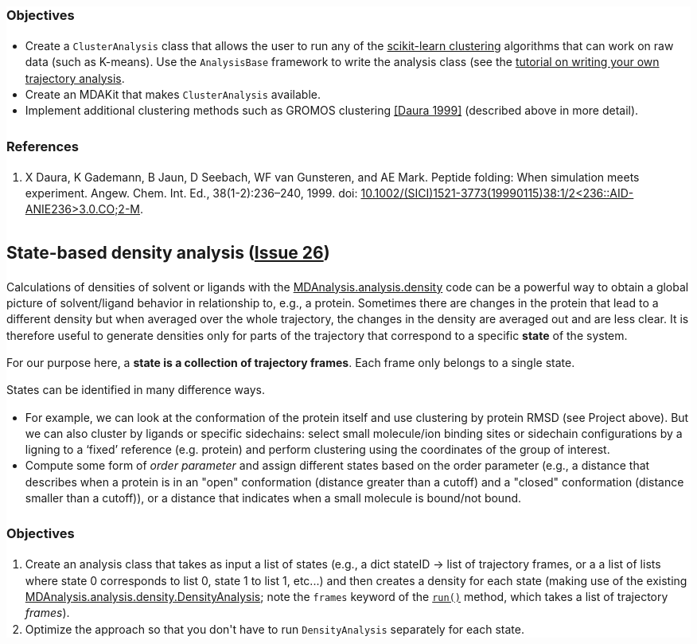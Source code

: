 ### Objectives ###

- Create a `ClusterAnalysis` class that allows the user to run any of
  the [scikit-learn clustering][] algorithms that can work on raw
  data (such as K-means). Use the `AnalysisBase` framework to write
  the analysis class (see the [tutorial on writing your own
  trajectory analysis][UserGuide AnalysisBase].
- Create an MDAKit that makes `ClusterAnalysis` available.
- Implement additional clustering methods such as GROMOS clustering
  [[Daura 1999]](#Daura1999) (described above in more detail).


### References ###

1. <a id="Daura1999"/>X Daura, K Gademann, B Jaun, D Seebach, WF van Gunsteren, and AE Mark. Peptide folding: When simulation meets experiment. Angew. Chem. Int. Ed., 38(1-2):236–240, 1999. doi: [10.1002/(SICI)1521-3773(19990115)38:1/2<236::AID-ANIE236>3.0.CO;2-M](https://doi.org/10.1002%2F%28SICI%291521-3773%2819990115%2938%3A1%2F2%3C236%3A%3AAID-ANIE236%3E3.0.CO%3B2-M).

[metric]: https://en.wikipedia.org/wiki/Metric_space#Definition
[clustering]: https://en.wikipedia.org/wiki/Cluster_analysis
[scikit-learn clustering]: https://scikit-learn.org/stable/modules/clustering.html
[UserGuide AnalysisBase]: https://userguide.mdanalysis.org/stable/examples/analysis/custom_trajectory_analysis.html


## State-based density analysis ([Issue 26](https://github.com/MDAnalysis/UGM2023/issues/26)) ##

Calculations of densities of solvent or ligands with the 
[MDAnalysis.analysis.density][] code can be a powerful way to
obtain a global picture of solvent/ligand behavior in relationship
to, e.g., a protein. Sometimes there are changes in the protein
that lead to a different density but when averaged over the whole
trajectory, the changes in the density are averaged out and are
less clear. It is therefore useful to generate densities only
for parts of the trajectory that correspond to a specific
**state** of the system.

For our purpose here, a **state is a collection of trajectory frames**.
Each frame only belongs to a single state.

States can be identified in many difference ways. 
* For example, we can look at the conformation of the protein itself
  and use clustering by protein RMSD (see Project above). But we 
  can also cluster by ligands or specific sidechains: select
  small molecule/ion binding sites or sidechain configurations by a
  ligning to a ‘fixed’ reference (e.g. protein) and perform 
  clustering using the coordinates of the group of interest.
* Compute some form of _order parameter_ and assign different states
  based on the order parameter (e.g., a distance that describes when
  a protein is in an "open" conformation (distance greater than a
  cutoff) and a "closed" conformation (distance smaller than a cutoff)),
  or a distance that indicates when a small molecule is bound/not bound.

### Objectives ###
1. Create an analysis class that takes as input a list of states
   (e.g., a dict stateID -> list of trajectory frames, or a a list of lists
   where state 0 corresponds to list 0, state 1 to list 1, etc...)
   and then creates a density for each state (making use of the existing
   [MDAnalysis.analysis.density.DensityAnalysis][]; note the `frames` keyword
   of the [`run()`][MDAnalysis.analysis.density.DensityAnalysis.run()] method,
   which takes a list of trajectory *frames*).
3. Optimize the approach so that you don't have to run `DensityAnalysis`
   separately for each state.


[MDAnalysis.analysis.density]: https://docs.mdanalysis.org/stable/documentation_pages/analysis/density.html
[MDAnalysis.analysis.density.DensityAnalysis]: https://docs.mdanalysis.org/stable/documentation_pages/analysis/density.html#MDAnalysis.analysis.density.DensityAnalysis
[MDAnalysis.analysis.density.DensityAnalysis.run()]: https://docs.mdanalysis.org/stable/documentation_pages/analysis/density.html#MDAnalysis.analysis.density.DensityAnalysis.run
[PDBx/mmCIF]: https://pdb101.rcsb.org/learn/guide-to-understanding-pdb-data/beginner%E2%80%99s-guide-to-pdb-structures-and-the-pdbx-mmcif-format
[PDBx/mmCIF software resources]: https://mmcif.wwpdb.org/docs/software-resources.html
[py-mmcif]: https://github.com/rcsb/py-mmcif
[biopython]: https://biopython.org/
[mmcif_pdbx]: https://github.com/Electrostatics/mmcif_pdbx
[Native contacts analysis module]: https://docs.mdanalysis.org/stable/documentation_pages/analysis/contacts.html
[hydrogen bond analysis module]: https://docs.mdanalysis.org/stable/documentation_pages/analysis/hydrogenbonds.html#MDAnalysis.analysis.hydrogenbonds.hbond_analysis.HydrogenBondAnalysis.hbonds
[custom trajectory analysis]: https://userguide.mdanalysis.org/stable/examples/analysis/custom_trajectory_analysis.html